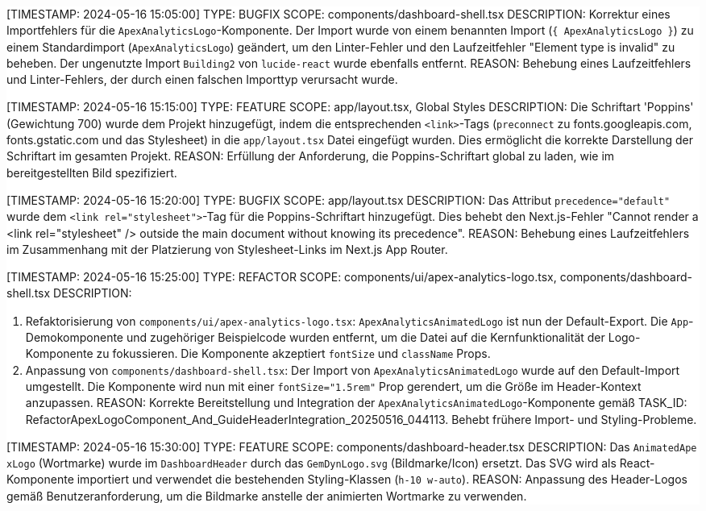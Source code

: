 [TIMESTAMP: 2024-05-16 15:05:00]
TYPE: BUGFIX
SCOPE: components/dashboard-shell.tsx
DESCRIPTION: Korrektur eines Importfehlers für die `ApexAnalyticsLogo`-Komponente. Der Import wurde von einem benannten Import (`{ ApexAnalyticsLogo }`) zu einem Standardimport (`ApexAnalyticsLogo`) geändert, um den Linter-Fehler und den Laufzeitfehler "Element type is invalid" zu beheben. Der ungenutzte Import `Building2` von `lucide-react` wurde ebenfalls entfernt.
REASON: Behebung eines Laufzeitfehlers und Linter-Fehlers, der durch einen falschen Importtyp verursacht wurde.

[TIMESTAMP: 2024-05-16 15:15:00]
TYPE: FEATURE
SCOPE: app/layout.tsx, Global Styles
DESCRIPTION: Die Schriftart 'Poppins' (Gewichtung 700) wurde dem Projekt hinzugefügt, indem die entsprechenden `<link>`-Tags (`preconnect` zu fonts.googleapis.com, fonts.gstatic.com und das Stylesheet) in die `app/layout.tsx` Datei eingefügt wurden. Dies ermöglicht die korrekte Darstellung der Schriftart im gesamten Projekt.
REASON: Erfüllung der Anforderung, die Poppins-Schriftart global zu laden, wie im bereitgestellten Bild spezifiziert.

[TIMESTAMP: 2024-05-16 15:20:00]
TYPE: BUGFIX
SCOPE: app/layout.tsx
DESCRIPTION: Das Attribut `precedence="default"` wurde dem `<link rel="stylesheet">`-Tag für die Poppins-Schriftart hinzugefügt. Dies behebt den Next.js-Fehler "Cannot render a <link rel=\"stylesheet\" /> outside the main document without knowing its precedence".
REASON: Behebung eines Laufzeitfehlers im Zusammenhang mit der Platzierung von Stylesheet-Links im Next.js App Router.

[TIMESTAMP: 2024-05-16 15:25:00]
TYPE: REFACTOR
SCOPE: components/ui/apex-analytics-logo.tsx, components/dashboard-shell.tsx
DESCRIPTION: 
1. Refaktorisierung von `components/ui/apex-analytics-logo.tsx`: `ApexAnalyticsAnimatedLogo` ist nun der Default-Export. Die `App`-Demokomponente und zugehöriger Beispielcode wurden entfernt, um die Datei auf die Kernfunktionalität der Logo-Komponente zu fokussieren. Die Komponente akzeptiert `fontSize` und `className` Props.
2. Anpassung von `components/dashboard-shell.tsx`: Der Import von `ApexAnalyticsAnimatedLogo` wurde auf den Default-Import umgestellt. Die Komponente wird nun mit einer `fontSize="1.5rem"` Prop gerendert, um die Größe im Header-Kontext anzupassen.
REASON: Korrekte Bereitstellung und Integration der `ApexAnalyticsAnimatedLogo`-Komponente gemäß TASK_ID: RefactorApexLogoComponent_And_GuideHeaderIntegration_20250516_044113. Behebt frühere Import- und Styling-Probleme.

[TIMESTAMP: 2024-05-16 15:30:00]
TYPE: FEATURE
SCOPE: components/dashboard-header.tsx
DESCRIPTION: Das `AnimatedApexLogo` (Wortmarke) wurde im `DashboardHeader` durch das `GemDynLogo.svg` (Bildmarke/Icon) ersetzt. Das SVG wird als React-Komponente importiert und verwendet die bestehenden Styling-Klassen (`h-10 w-auto`).
REASON: Anpassung des Header-Logos gemäß Benutzeranforderung, um die Bildmarke anstelle der animierten Wortmarke zu verwenden.

